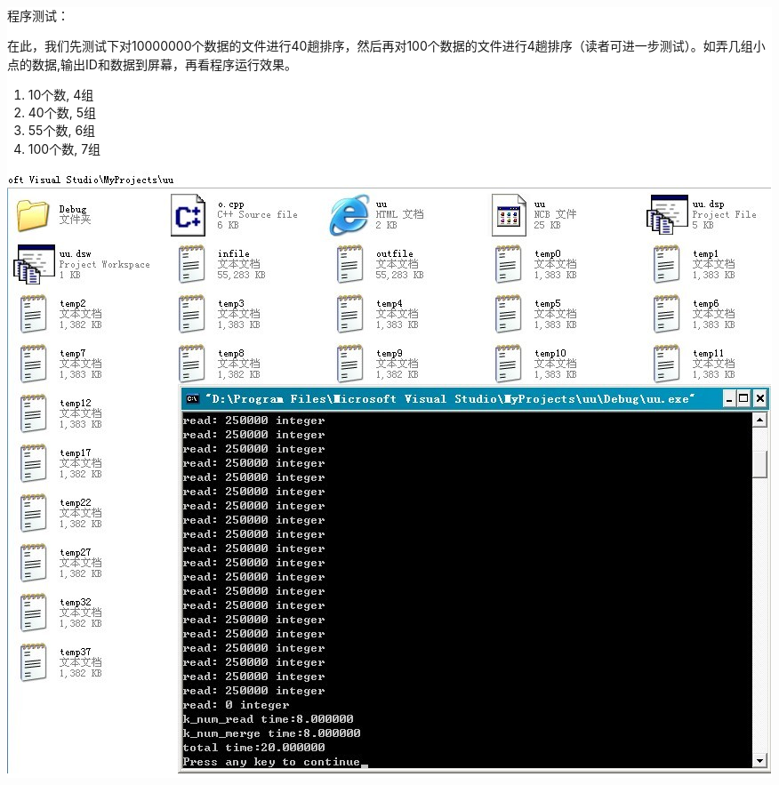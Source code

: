 程序测试：

在此，我们先测试下对10000000个数据的文件进行40趟排序，然后再对100个数据的文件进行4趟排序（读者可进一步测试）。如弄几组小点的数据,输出ID和数据到屏幕，再看程序运行效果。

1. 10个数, 4组
2. 40个数, 5组
3. 55个数, 6组
4. 100个数, 7组

![](../images/10/10.13.jpg)
